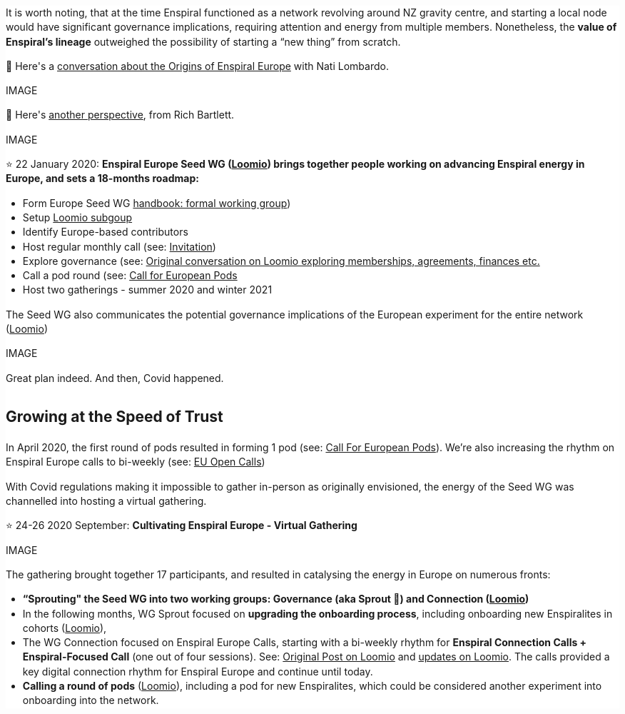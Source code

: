 It is worth noting, that at the time Enspiral functioned as a network revolving around NZ gravity centre, and starting a local node would have significant governance implications, requiring attention and energy from multiple members. Nonetheless, the **value of Enspiral’s lineage** outweighed the possibility of starting a “new thing” from scratch. 
  
🎥 Here's a [conversation about the Origins of Enspiral Europe](https://youtu.be/wd1VHFCl03w) with Nati Lombardo.

IMAGE

🎥 Here's [another perspective](https://youtu.be/PGuEZ-PDsdg), from Rich Bartlett.

IMAGE

⭐️ 22 January 2020: **Enspiral Europe Seed WG ([Loomio](https://www.loomio.com/d/PfASDzWV/update-on-enspiral-europe-)) brings together people working on advancing Enspiral energy in Europe, and sets a 18-months roadmap:**

-   Form Europe Seed WG [handbook: formal working group](https://handbook.enspiral.com/agreements/working_groups#formal))   
-   Setup [Loomio subgoup](https://www.loomio.com/enspiral-europe/)
-   Identify Europe-based contributors
-   Host regular monthly call (see: [Invitation](https://www.loomio.com/d/cU45gHDM/let-s-kickstart-this-eu-energy-monthly-open-call))
-   Explore governance (see: [Original conversation on Loomio exploring memberships, agreements, finances etc.](https://www.loomio.com/d/GFWxuoa7/governance-implications-of-enspiral-europe)
-   Call a pod round (see: [Call for European Pods](https://www.loomio.com/d/cmnHCQFj/call-for-european-pods)  
-   Host two gatherings - summer 2020 and winter 2021

The Seed WG also communicates the potential governance implications of the European experiment for the entire network ([Loomio](https://www.loomio.com/d/GFWxuoa7/governance-implications-of-enspiral-europe))

IMAGE

Great plan indeed. And then, Covid happened.

## Growing at the Speed of Trust

In April 2020, the first round of pods resulted in forming 1 pod (see: [Call For European Pods](https://www.loomio.com/d/cmnHCQFj/call-for-european-pods)). We’re also increasing the rhythm on Enspiral Europe calls to bi-weekly (see: [EU Open Calls](https://www.loomio.com/d/XkfSUJZc/eu-open-calls))

With Covid regulations making it impossible to gather in-person as originally envisioned, the energy of the Seed WG was channelled into hosting a virtual gathering.

⭐️ 24-26 2020 September: **Cultivating Enspiral Europe - Virtual Gathering**

IMAGE

The gathering brought together 17 participants, and resulted in catalysing the energy in Europe on numerous fronts:

- **“Sprouting" the Seed WG into two working groups: Governance (aka Sprout 🌱) and Connection ([Loomio](https://www.loomio.com/d/TMHSfdm6/working-groups-))**
- In the following months, WG Sprout focused on **upgrading the onboarding process**, including onboarding new Enspiralites in cohorts ([Loomio](https://www.loomio.com/d/9LlKNDbm/-wg-europe-sprout-updates-thread)),
- The WG Connection focused on Enspiral Europe Calls, starting with a bi-weekly rhythm for **Enspiral Connection Calls + Enspiral-Focused Call** (one out of four sessions). See: [Original Post on Loomio](https://www.loomio.com/d/gHua7Ys4/enspiral-europe-calls-post-summerfest-2020-) and [updates on Loomio](https://www.loomio.com/d/3lLgjFTx/connection-wg-how-we-re-gonna-connect). The calls provided a key digital connection rhythm for Enspiral Europe and continue until today.
- **Calling a round of pods** ([Loomio](https://www.loomio.com/d/0ZqLu4lK/enspiral-eu-pods-formation-)), including a pod for new Enspiralites, which could be considered another experiment into onboarding into the network.
